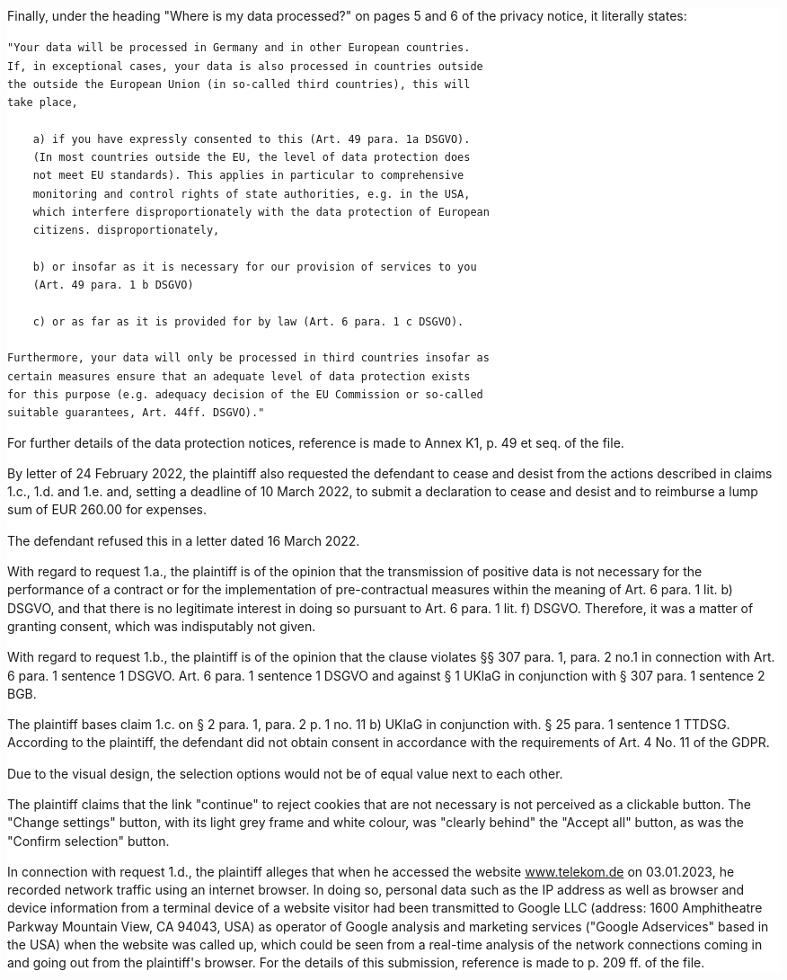 Finally, under the heading "Where is my data processed?" on pages 5 and 6 of the privacy notice, it literally states:

    "Your data will be processed in Germany and in other European countries. 
    If, in exceptional cases, your data is also processed in countries outside 
    the outside the European Union (in so-called third countries), this will 
    take place,

        a) if you have expressly consented to this (Art. 49 para. 1a DSGVO). 
        (In most countries outside the EU, the level of data protection does 
        not meet EU standards). This applies in particular to comprehensive 
        monitoring and control rights of state authorities, e.g. in the USA, 
        which interfere disproportionately with the data protection of European 
        citizens. disproportionately,

        b) or insofar as it is necessary for our provision of services to you 
        (Art. 49 para. 1 b DSGVO)

        c) or as far as it is provided for by law (Art. 6 para. 1 c DSGVO).

    Furthermore, your data will only be processed in third countries insofar as 
    certain measures ensure that an adequate level of data protection exists 
    for this purpose (e.g. adequacy decision of the EU Commission or so-called 
    suitable guarantees, Art. 44ff. DSGVO)."

For further details of the data protection notices, reference is made to Annex K1, p. 49 et seq. of the file.

By letter of 24 February 2022, the plaintiff also requested the defendant to cease and desist from the actions described in claims 1.c., 1.d. and 1.e. and, setting a deadline of 10 March 2022, to submit a declaration to cease and desist and to reimburse a lump sum of EUR 260.00 for expenses.

The defendant refused this in a letter dated 16 March 2022.

With regard to request 1.a., the plaintiff is of the opinion that the transmission of positive data is not necessary for the performance of a contract or for the implementation of pre-contractual measures within the meaning of Art. 6 para. 1 lit. b) DSGVO, and that there is no legitimate interest in doing so pursuant to Art. 6 para. 1 lit. f) DSGVO. Therefore, it was a matter of granting consent, which was indisputably not given. 

With regard to request 1.b., the plaintiff is of the opinion that the clause violates §§ 307 para. 1, para. 2 no.1 in connection with Art. 6 para. 1 sentence 1 DSGVO. Art. 6 para. 1 sentence 1 DSGVO and against § 1 UKlaG in conjunction with § 307 para. 1 sentence 2 BGB.

The plaintiff bases claim 1.c. on § 2 para. 1, para. 2 p. 1 no. 11 b) UKlaG in conjunction with. § 25 para. 1 sentence 1 TTDSG. According to the plaintiff, the defendant did not obtain consent in accordance with the requirements of Art. 4 No. 11 of the GDPR.

Due to the visual design, the selection options would not be of equal value next to each other.

The plaintiff claims that the link "continue" to reject cookies that are not necessary is not perceived as a clickable button. The "Change settings" button, with its light grey frame and white colour, was "clearly behind" the "Accept all" button, as was the "Confirm selection" button.

In connection with request 1.d., the plaintiff alleges that when he accessed the website www.telekom.de on 03.01.2023, he recorded network traffic using an internet browser. In doing so, personal data such as the IP address as well as browser and device information from a terminal device of a website visitor had been transmitted to Google LLC (address: 1600 Amphitheatre Parkway Mountain View, CA 94043, USA) as operator of Google analysis and marketing services ("Google Adservices" based in the USA) when the website was called up, which could be seen from a real-time analysis of the network connections coming in and going out from the plaintiff's browser. For the details of this submission, reference is made to p. 209 ff. of the file.
